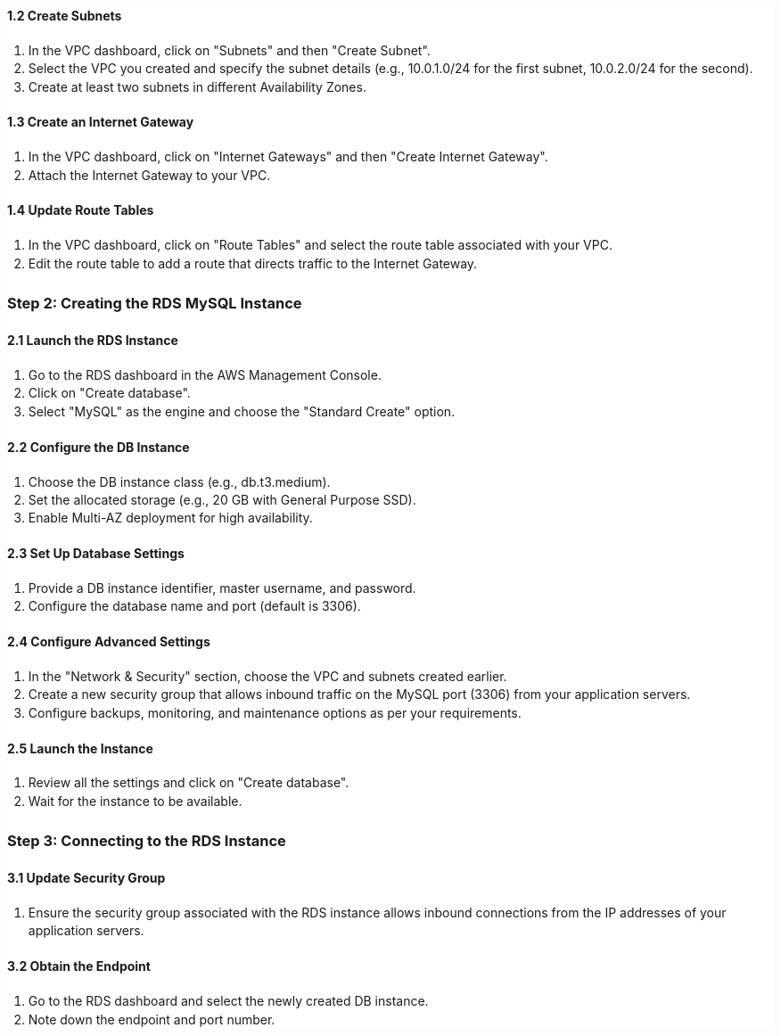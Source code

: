 #### 1.2 Create Subnets
1. In the VPC dashboard, click on "Subnets" and then "Create Subnet".
2. Select the VPC you created and specify the subnet details (e.g., 10.0.1.0/24 for the first subnet, 10.0.2.0/24 for the second).
3. Create at least two subnets in different Availability Zones.

#### 1.3 Create an Internet Gateway
1. In the VPC dashboard, click on "Internet Gateways" and then "Create Internet Gateway".
2. Attach the Internet Gateway to your VPC.

#### 1.4 Update Route Tables
1. In the VPC dashboard, click on "Route Tables" and select the route table associated with your VPC.
2. Edit the route table to add a route that directs traffic to the Internet Gateway.

### Step 2: Creating the RDS MySQL Instance

#### 2.1 Launch the RDS Instance
1. Go to the RDS dashboard in the AWS Management Console.
2. Click on "Create database".
3. Select "MySQL" as the engine and choose the "Standard Create" option.

#### 2.2 Configure the DB Instance
1. Choose the DB instance class (e.g., db.t3.medium).
2. Set the allocated storage (e.g., 20 GB with General Purpose SSD).
3. Enable Multi-AZ deployment for high availability.

#### 2.3 Set Up Database Settings
1. Provide a DB instance identifier, master username, and password.
2. Configure the database name and port (default is 3306).

#### 2.4 Configure Advanced Settings
1. In the "Network & Security" section, choose the VPC and subnets created earlier.
2. Create a new security group that allows inbound traffic on the MySQL port (3306) from your application servers.
3. Configure backups, monitoring, and maintenance options as per your requirements.

#### 2.5 Launch the Instance
1. Review all the settings and click on "Create database".
2. Wait for the instance to be available.

### Step 3: Connecting to the RDS Instance

#### 3.1 Update Security Group
1. Ensure the security group associated with the RDS instance allows inbound connections from the IP addresses of your application servers.

#### 3.2 Obtain the Endpoint
1. Go to the RDS dashboard and select the newly created DB instance.
2. Note down the endpoint and port number.
